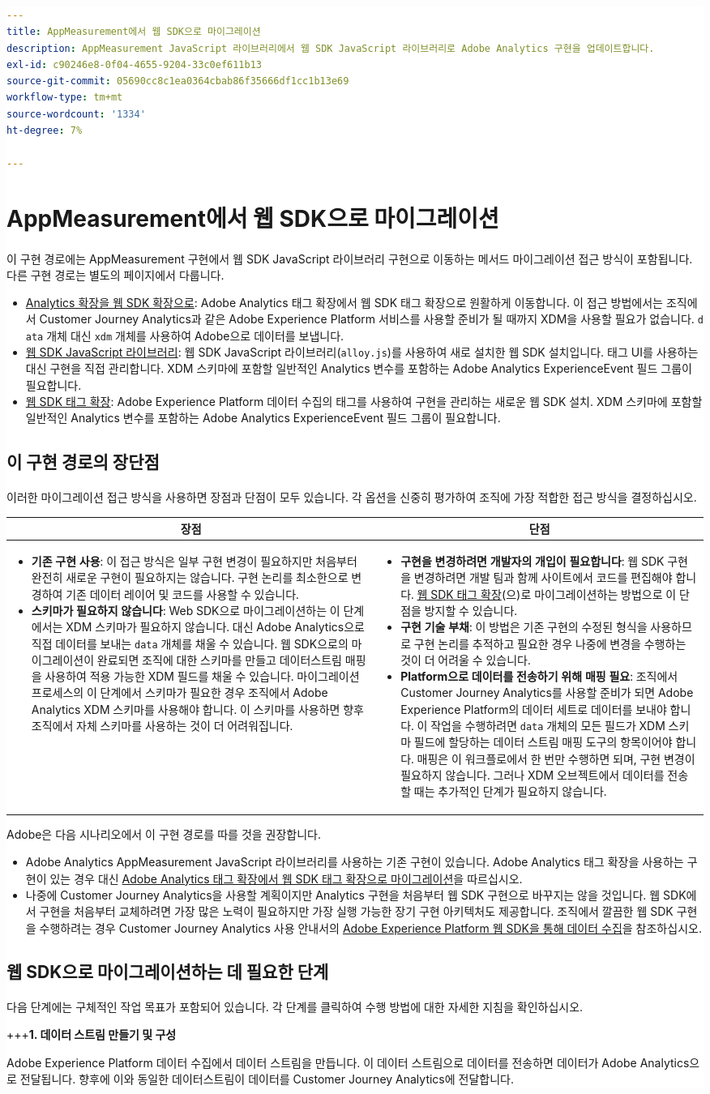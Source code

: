 ```yaml
---
title: AppMeasurement에서 웹 SDK으로 마이그레이션
description: AppMeasurement JavaScript 라이브러리에서 웹 SDK JavaScript 라이브러리로 Adobe Analytics 구현을 업데이트합니다.
exl-id: c90246e8-0f04-4655-9204-33c0ef611b13
source-git-commit: 05690cc8c1ea0364cbab86f35666df1cc1b13e69
workflow-type: tm+mt
source-wordcount: '1334'
ht-degree: 7%

---
```


# AppMeasurement에서 웹 SDK으로 마이그레이션

이 구현 경로에는 AppMeasurement 구현에서 웹 SDK JavaScript 라이브러리 구현으로 이동하는 메서드 마이그레이션 접근 방식이 포함됩니다. 다른 구현 경로는 별도의 페이지에서 다룹니다.

* [Analytics 확장을 웹 SDK 확장으로](analytics-extension-to-web-sdk.md): Adobe Analytics 태그 확장에서 웹 SDK 태그 확장으로 원활하게 이동합니다. 이 접근 방법에서는 조직에서 Customer Journey Analytics과 같은 Adobe Experience Platform 서비스를 사용할 준비가 될 때까지 XDM을 사용할 필요가 없습니다. `data` 개체 대신 `xdm` 개체를 사용하여 Adobe으로 데이터를 보냅니다.
* [웹 SDK JavaScript 라이브러리](web-sdk-javascript-library.md): 웹 SDK JavaScript 라이브러리(`alloy.js`)를 사용하여 새로 설치한 웹 SDK 설치입니다. 태그 UI를 사용하는 대신 구현을 직접 관리합니다. XDM 스키마에 포함할 일반적인 Analytics 변수를 포함하는 Adobe Analytics ExperienceEvent 필드 그룹이 필요합니다.
* [웹 SDK 태그 확장](web-sdk-tag-extension.md): Adobe Experience Platform 데이터 수집의 태그를 사용하여 구현을 관리하는 새로운 웹 SDK 설치. XDM 스키마에 포함할 일반적인 Analytics 변수를 포함하는 Adobe Analytics ExperienceEvent 필드 그룹이 필요합니다.

## 이 구현 경로의 장단점

이러한 마이그레이션 접근 방식을 사용하면 장점과 단점이 모두 있습니다. 각 옵션을 신중히 평가하여 조직에 가장 적합한 접근 방식을 결정하십시오.

| 장점 | 단점 |
| --- | --- |
| <ul><li>**기존 구현 사용**: 이 접근 방식은 일부 구현 변경이 필요하지만 처음부터 완전히 새로운 구현이 필요하지는 않습니다. 구현 논리를 최소한으로 변경하여 기존 데이터 레이어 및 코드를 사용할 수 있습니다.</li><li>**스키마가 필요하지 않습니다**: Web SDK으로 마이그레이션하는 이 단계에서는 XDM 스키마가 필요하지 않습니다. 대신 Adobe Analytics으로 직접 데이터를 보내는 `data` 개체를 채울 수 있습니다. 웹 SDK으로의 마이그레이션이 완료되면 조직에 대한 스키마를 만들고 데이터스트림 매핑을 사용하여 적용 가능한 XDM 필드를 채울 수 있습니다. 마이그레이션 프로세스의 이 단계에서 스키마가 필요한 경우 조직에서 Adobe Analytics XDM 스키마를 사용해야 합니다. 이 스키마를 사용하면 향후 조직에서 자체 스키마를 사용하는 것이 더 어려워집니다.</li></ul> | <ul><li>**구현을 변경하려면 개발자의 개입이 필요합니다**: 웹 SDK 구현을 변경하려면 개발 팀과 함께 사이트에서 코드를 편집해야 합니다. [웹 SDK 태그 확장](analytics-extension-to-web-sdk.md)(으)로 마이그레이션하는 방법으로 이 단점을 방지할 수 있습니다.</li><li>**구현 기술 부채**: 이 방법은 기존 구현의 수정된 형식을 사용하므로 구현 논리를 추적하고 필요한 경우 나중에 변경을 수행하는 것이 더 어려울 수 있습니다.</li><li>**Platform으로 데이터를 전송하기 위해 매핑 필요**: 조직에서 Customer Journey Analytics를 사용할 준비가 되면 Adobe Experience Platform의 데이터 세트로 데이터를 보내야 합니다. 이 작업을 수행하려면 `data` 개체의 모든 필드가 XDM 스키마 필드에 할당하는 데이터 스트림 매핑 도구의 항목이어야 합니다. 매핑은 이 워크플로에서 한 번만 수행하면 되며, 구현 변경이 필요하지 않습니다. 그러나 XDM 오브젝트에서 데이터를 전송할 때는 추가적인 단계가 필요하지 않습니다.</li></ul> |

Adobe은 다음 시나리오에서 이 구현 경로를 따를 것을 권장합니다.

* Adobe Analytics AppMeasurement JavaScript 라이브러리를 사용하는 기존 구현이 있습니다. Adobe Analytics 태그 확장을 사용하는 구현이 있는 경우 대신 [Adobe Analytics 태그 확장에서 웹 SDK 태그 확장으로 마이그레이션](analytics-extension-to-web-sdk.md)을 따르십시오.
* 나중에 Customer Journey Analytics을 사용할 계획이지만 Analytics 구현을 처음부터 웹 SDK 구현으로 바꾸지는 않을 것입니다. 웹 SDK에서 구현을 처음부터 교체하려면 가장 많은 노력이 필요하지만 가장 실행 가능한 장기 구현 아키텍처도 제공합니다. 조직에서 깔끔한 웹 SDK 구현을 수행하려는 경우 Customer Journey Analytics 사용 안내서의 [Adobe Experience Platform 웹 SDK을 통해 데이터 수집](https://experienceleague.adobe.com/ko/docs/analytics-platform/using/cja-data-ingestion/ingest-use-guides/edge-network/aepwebsdk)을 참조하십시오.

## 웹 SDK으로 마이그레이션하는 데 필요한 단계

다음 단계에는 구체적인 작업 목표가 포함되어 있습니다. 각 단계를 클릭하여 수행 방법에 대한 자세한 지침을 확인하십시오.

+++**1. 데이터 스트림 만들기 및 구성**

Adobe Experience Platform 데이터 수집에서 데이터 스트림을 만듭니다. 이 데이터 스트림으로 데이터를 전송하면 데이터가 Adobe Analytics으로 전달됩니다. 향후에 이와 동일한 데이터스트림이 데이터를 Customer Journey Analytics에 전달합니다.
